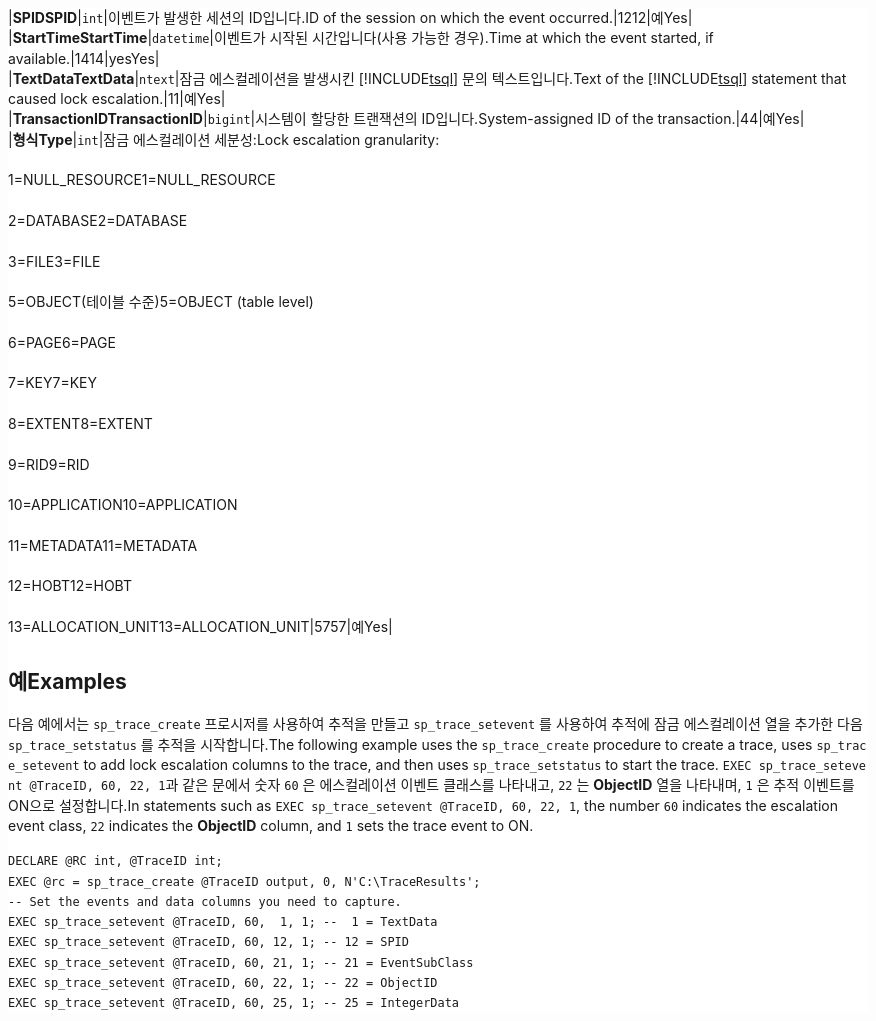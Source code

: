 |<span data-ttu-id="0261d-255">**SPID**</span><span class="sxs-lookup"><span data-stu-id="0261d-255">**SPID**</span></span>|`int`|<span data-ttu-id="0261d-256">이벤트가 발생한 세션의 ID입니다.</span><span class="sxs-lookup"><span data-stu-id="0261d-256">ID of the session on which the event occurred.</span></span>|<span data-ttu-id="0261d-257">12</span><span class="sxs-lookup"><span data-stu-id="0261d-257">12</span></span>|<span data-ttu-id="0261d-258">예</span><span class="sxs-lookup"><span data-stu-id="0261d-258">Yes</span></span>|  
|<span data-ttu-id="0261d-259">**StartTime**</span><span class="sxs-lookup"><span data-stu-id="0261d-259">**StartTime**</span></span>|`datetime`|<span data-ttu-id="0261d-260">이벤트가 시작된 시간입니다(사용 가능한 경우).</span><span class="sxs-lookup"><span data-stu-id="0261d-260">Time at which the event started, if available.</span></span>|<span data-ttu-id="0261d-261">14</span><span class="sxs-lookup"><span data-stu-id="0261d-261">14</span></span>|<span data-ttu-id="0261d-262">yes</span><span class="sxs-lookup"><span data-stu-id="0261d-262">Yes</span></span>|  
|<span data-ttu-id="0261d-263">**TextData**</span><span class="sxs-lookup"><span data-stu-id="0261d-263">**TextData**</span></span>|`ntext`|<span data-ttu-id="0261d-264">잠금 에스컬레이션을 발생시킨 [!INCLUDE[tsql](../../includes/tsql-md.md)] 문의 텍스트입니다.</span><span class="sxs-lookup"><span data-stu-id="0261d-264">Text of the [!INCLUDE[tsql](../../includes/tsql-md.md)] statement that caused lock escalation.</span></span>|<span data-ttu-id="0261d-265">1</span><span class="sxs-lookup"><span data-stu-id="0261d-265">1</span></span>|<span data-ttu-id="0261d-266">예</span><span class="sxs-lookup"><span data-stu-id="0261d-266">Yes</span></span>|  
|<span data-ttu-id="0261d-267">**TransactionID**</span><span class="sxs-lookup"><span data-stu-id="0261d-267">**TransactionID**</span></span>|`bigint`|<span data-ttu-id="0261d-268">시스템이 할당한 트랜잭션의 ID입니다.</span><span class="sxs-lookup"><span data-stu-id="0261d-268">System-assigned ID of the transaction.</span></span>|<span data-ttu-id="0261d-269">4</span><span class="sxs-lookup"><span data-stu-id="0261d-269">4</span></span>|<span data-ttu-id="0261d-270">예</span><span class="sxs-lookup"><span data-stu-id="0261d-270">Yes</span></span>|  
|<span data-ttu-id="0261d-271">**형식**</span><span class="sxs-lookup"><span data-stu-id="0261d-271">**Type**</span></span>|`int`|<span data-ttu-id="0261d-272">잠금 에스컬레이션 세분성:</span><span class="sxs-lookup"><span data-stu-id="0261d-272">Lock escalation granularity:</span></span><br /><br /> <span data-ttu-id="0261d-273">1=NULL_RESOURCE</span><span class="sxs-lookup"><span data-stu-id="0261d-273">1=NULL_RESOURCE</span></span><br /><br /> <span data-ttu-id="0261d-274">2=DATABASE</span><span class="sxs-lookup"><span data-stu-id="0261d-274">2=DATABASE</span></span><br /><br /> <span data-ttu-id="0261d-275">3=FILE</span><span class="sxs-lookup"><span data-stu-id="0261d-275">3=FILE</span></span><br /><br /> <span data-ttu-id="0261d-276">5=OBJECT(테이블 수준)</span><span class="sxs-lookup"><span data-stu-id="0261d-276">5=OBJECT (table level)</span></span><br /><br /> <span data-ttu-id="0261d-277">6=PAGE</span><span class="sxs-lookup"><span data-stu-id="0261d-277">6=PAGE</span></span><br /><br /> <span data-ttu-id="0261d-278">7=KEY</span><span class="sxs-lookup"><span data-stu-id="0261d-278">7=KEY</span></span><br /><br /> <span data-ttu-id="0261d-279">8=EXTENT</span><span class="sxs-lookup"><span data-stu-id="0261d-279">8=EXTENT</span></span><br /><br /> <span data-ttu-id="0261d-280">9=RID</span><span class="sxs-lookup"><span data-stu-id="0261d-280">9=RID</span></span><br /><br /> <span data-ttu-id="0261d-281">10=APPLICATION</span><span class="sxs-lookup"><span data-stu-id="0261d-281">10=APPLICATION</span></span><br /><br /> <span data-ttu-id="0261d-282">11=METADATA</span><span class="sxs-lookup"><span data-stu-id="0261d-282">11=METADATA</span></span><br /><br /> <span data-ttu-id="0261d-283">12=HOBT</span><span class="sxs-lookup"><span data-stu-id="0261d-283">12=HOBT</span></span><br /><br /> <span data-ttu-id="0261d-284">13=ALLOCATION_UNIT</span><span class="sxs-lookup"><span data-stu-id="0261d-284">13=ALLOCATION_UNIT</span></span>|<span data-ttu-id="0261d-285">57</span><span class="sxs-lookup"><span data-stu-id="0261d-285">57</span></span>|<span data-ttu-id="0261d-286">예</span><span class="sxs-lookup"><span data-stu-id="0261d-286">Yes</span></span>|  
  
## <a name="examples"></a><span data-ttu-id="0261d-287">예</span><span class="sxs-lookup"><span data-stu-id="0261d-287">Examples</span></span>  
 <span data-ttu-id="0261d-288">다음 예에서는 `sp_trace_create` 프로시저를 사용하여 추적을 만들고 `sp_trace_setevent` 를 사용하여 추적에 잠금 에스컬레이션 열을 추가한 다음 `sp_trace_setstatus` 를 추적을 시작합니다.</span><span class="sxs-lookup"><span data-stu-id="0261d-288">The following example uses the `sp_trace_create` procedure to create a trace, uses `sp_trace_setevent` to add lock escalation columns to the trace, and then uses `sp_trace_setstatus` to start the trace.</span></span> <span data-ttu-id="0261d-289">`EXEC sp_trace_setevent @TraceID, 60, 22, 1`과 같은 문에서 숫자 `60` 은 에스컬레이션 이벤트 클래스를 나타내고, `22` 는 **ObjectID** 열을 나타내며, `1` 은 추적 이벤트를 ON으로 설정합니다.</span><span class="sxs-lookup"><span data-stu-id="0261d-289">In statements such as `EXEC sp_trace_setevent @TraceID, 60, 22, 1`, the number `60` indicates the escalation event class, `22` indicates the **ObjectID** column, and `1` sets the trace event to ON.</span></span>  
  
```  
DECLARE @RC int, @TraceID int;  
EXEC @rc = sp_trace_create @TraceID output, 0, N'C:\TraceResults';  
-- Set the events and data columns you need to capture.  
EXEC sp_trace_setevent @TraceID, 60,  1, 1; --  1 = TextData  
EXEC sp_trace_setevent @TraceID, 60, 12, 1; -- 12 = SPID  
EXEC sp_trace_setevent @TraceID, 60, 21, 1; -- 21 = EventSubClass  
EXEC sp_trace_setevent @TraceID, 60, 22, 1; -- 22 = ObjectID  
EXEC sp_trace_setevent @TraceID, 60, 25, 1; -- 25 = IntegerData  
```